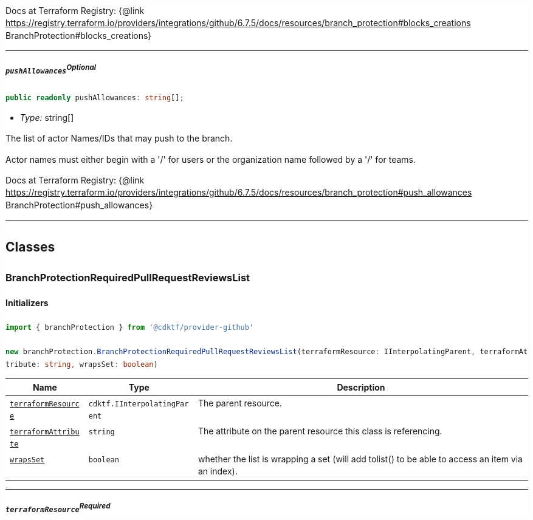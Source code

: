 Docs at Terraform Registry: {@link https://registry.terraform.io/providers/integrations/github/6.7.5/docs/resources/branch_protection#blocks_creations BranchProtection#blocks_creations}

---

##### `pushAllowances`<sup>Optional</sup> <a name="pushAllowances" id="@cdktf/provider-github.branchProtection.BranchProtectionRestrictPushes.property.pushAllowances"></a>

```typescript
public readonly pushAllowances: string[];
```

- *Type:* string[]

The list of actor Names/IDs that may push to the branch.

Actor names must either begin with a '/' for users or the organization name followed by a '/' for teams.

Docs at Terraform Registry: {@link https://registry.terraform.io/providers/integrations/github/6.7.5/docs/resources/branch_protection#push_allowances BranchProtection#push_allowances}

---

## Classes <a name="Classes" id="Classes"></a>

### BranchProtectionRequiredPullRequestReviewsList <a name="BranchProtectionRequiredPullRequestReviewsList" id="@cdktf/provider-github.branchProtection.BranchProtectionRequiredPullRequestReviewsList"></a>

#### Initializers <a name="Initializers" id="@cdktf/provider-github.branchProtection.BranchProtectionRequiredPullRequestReviewsList.Initializer"></a>

```typescript
import { branchProtection } from '@cdktf/provider-github'

new branchProtection.BranchProtectionRequiredPullRequestReviewsList(terraformResource: IInterpolatingParent, terraformAttribute: string, wrapsSet: boolean)
```

| **Name** | **Type** | **Description** |
| --- | --- | --- |
| <code><a href="#@cdktf/provider-github.branchProtection.BranchProtectionRequiredPullRequestReviewsList.Initializer.parameter.terraformResource">terraformResource</a></code> | <code>cdktf.IInterpolatingParent</code> | The parent resource. |
| <code><a href="#@cdktf/provider-github.branchProtection.BranchProtectionRequiredPullRequestReviewsList.Initializer.parameter.terraformAttribute">terraformAttribute</a></code> | <code>string</code> | The attribute on the parent resource this class is referencing. |
| <code><a href="#@cdktf/provider-github.branchProtection.BranchProtectionRequiredPullRequestReviewsList.Initializer.parameter.wrapsSet">wrapsSet</a></code> | <code>boolean</code> | whether the list is wrapping a set (will add tolist() to be able to access an item via an index). |

---

##### `terraformResource`<sup>Required</sup> <a name="terraformResource" id="@cdktf/provider-github.branchProtection.BranchProtectionRequiredPullRequestReviewsList.Initializer.parameter.terraformResource"></a>
